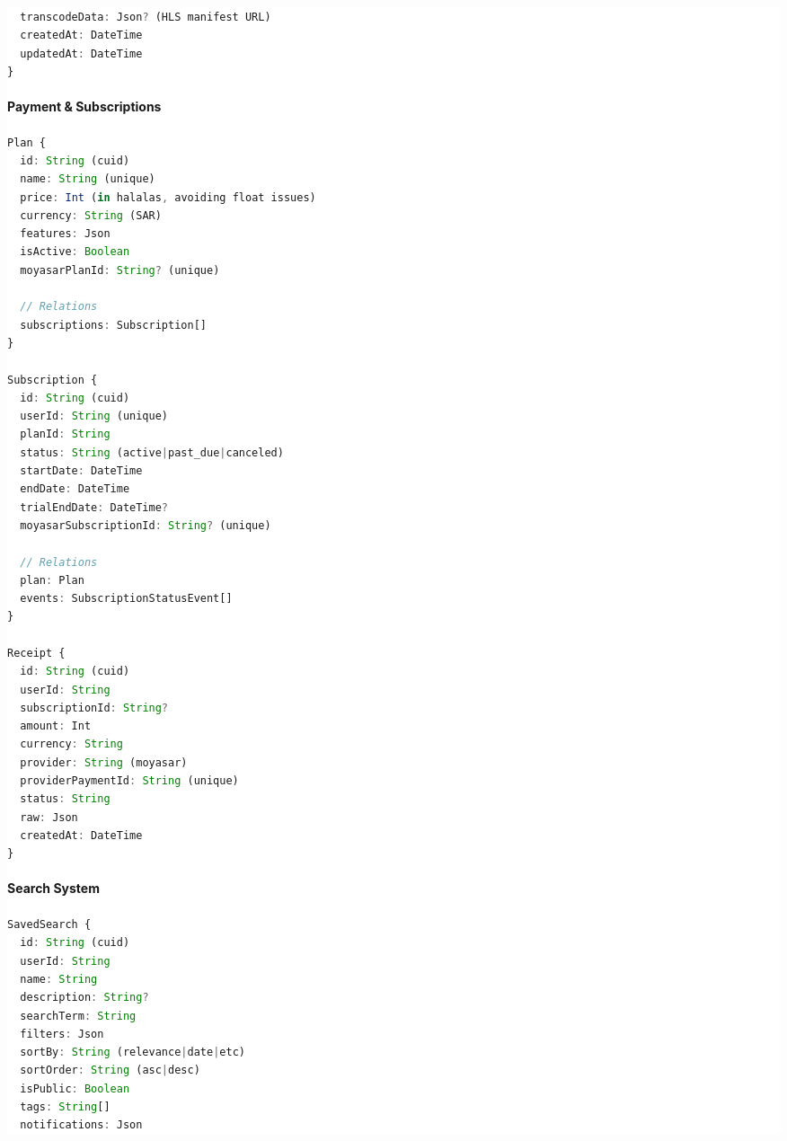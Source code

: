 ```typescript
  transcodeData: Json? (HLS manifest URL)
  createdAt: DateTime
  updatedAt: DateTime
}
```

#### **Payment & Subscriptions**
```typescript
Plan {
  id: String (cuid)
  name: String (unique)
  price: Int (in halalas, avoiding float issues)
  currency: String (SAR)
  features: Json
  isActive: Boolean
  moyasarPlanId: String? (unique)
  
  // Relations
  subscriptions: Subscription[]
}

Subscription {
  id: String (cuid)
  userId: String (unique)
  planId: String
  status: String (active|past_due|canceled)
  startDate: DateTime
  endDate: DateTime
  trialEndDate: DateTime?
  moyasarSubscriptionId: String? (unique)
  
  // Relations
  plan: Plan
  events: SubscriptionStatusEvent[]
}

Receipt {
  id: String (cuid)
  userId: String
  subscriptionId: String?
  amount: Int
  currency: String
  provider: String (moyasar)
  providerPaymentId: String (unique)
  status: String
  raw: Json
  createdAt: DateTime
}
```

#### **Search System**
```typescript
SavedSearch {
  id: String (cuid)
  userId: String
  name: String
  description: String?
  searchTerm: String
  filters: Json
  sortBy: String (relevance|date|etc)
  sortOrder: String (asc|desc)
  isPublic: Boolean
  tags: String[]
  notifications: Json
```
